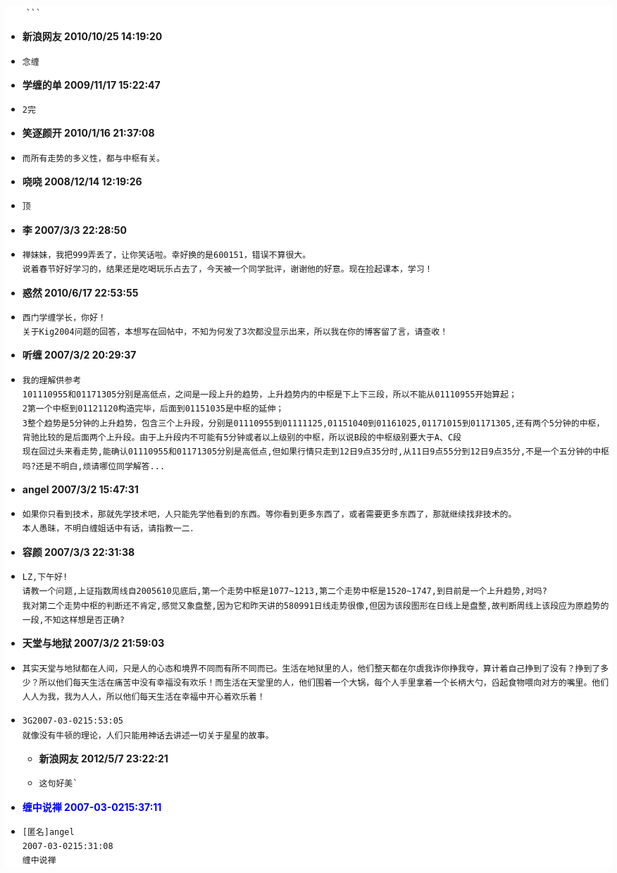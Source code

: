         ```
- **新浪网友 2010/10/25 14:19:20**
- ```
  念缠
  ```
- **学缠的单 2009/11/17 15:22:47**
- ```
  2完
  ```
- **笑逐颜开 2010/1/16 21:37:08**
- ```
  而所有走势的多义性，都与中枢有关。
  ```
- **哓哓 2008/12/14 12:19:26**
- ```
  顶
  ```
- **李 2007/3/3 22:28:50**
- ```
  禅妹妹，我把999弄丢了，让你笑话啦。幸好换的是600151，错误不算很大。
  说着春节好好学习的，结果还是吃喝玩乐占去了，今天被一个同学批评，谢谢他的好意。现在捡起课本，学习！
  ```
- **惑然 2010/6/17 22:53:55**
- ```
  西门学缠学长，你好！
  关于Kig2004问题的回答，本想写在回帖中，不知为何发了3次都没显示出来，所以我在你的博客留了言，请查收！
  ```
- **听缠 2007/3/2 20:29:37**
- ```
  我的理解供参考
  101110955和01171305分别是高低点，之间是一段上升的趋势，上升趋势内的中枢是下上下三段，所以不能从01110955开始算起；
  2第一个中枢到01121120构造完毕，后面到01151035是中枢的延伸；
  3整个趋势是5分钟的上升趋势，包含三个上升段，分别是01110955到01111125,01151040到01161025,01171015到01171305,还有两个5分钟的中枢，背驰比较的是后面两个上升段。由于上升段内不可能有5分钟或者以上级别的中枢，所以说B段的中枢级别要大于A、C段
  现在回过头来看走势,能确认01110955和01171305分别是高低点,但如果行情只走到12日9点35分时,从11日9点55分到12日9点35分,不是一个五分钟的中枢吗?还是不明白,烦请哪位同学解答...
  ```
- **angel 2007/3/2 15:47:31**
- ```
  如果你只看到技术，那就先学技术吧，人只能先学他看到的东西。等你看到更多东西了，或者需要更多东西了，那就继续找非技术的。
  本人愚昧，不明白缠姐话中有话，请指教一二．
  ```
- **容颜 2007/3/3 22:31:38**
- ```
  LZ,下午好!
  请教一个问题,上证指数周线自2005610见底后,第一个走势中枢是1077~1213,第二个走势中枢是1520~1747,到目前是一个上升趋势,对吗?
  我对第二个走势中枢的判断还不肯定,感觉又象盘整,因为它和昨天讲的580991日线走势很像,但因为该段图形在日线上是盘整,故判断周线上该段应为原趋势的一段,不知这样想是否正确?
  ```
- **天堂与地狱 2007/3/2 21:59:03**
- ```
  其实天堂与地狱都在人间，只是人的心态和境界不同而有所不同而已。生活在地狱里的人，他们整天都在尔虞我诈你挣我夺，算计着自己挣到了没有？挣到了多少？所以他们每天生活在痛苦中没有幸福没有欢乐！而生活在天堂里的人，他们围着一个大锅，每个人手里拿着一个长柄大勺，舀起食物喂向对方的嘴里。他们人人为我，我为人人，所以他们每天生活在幸福中开心着欢乐着！
  ```
- ```
  3G2007-03-0215:53:05
  就像没有牛顿的理论，人们只能用神话去讲述一切关于星星的故事。
  ```
   - **新浪网友 2012/5/7 23:22:21**
   - ```
     这句好美`
     ```
- <font color='blue'>**缠中说禅 2007-03-0215:37:11**</font>
- ```
  [匿名]angel
  2007-03-0215:31:08
  缠中说禅
  ```